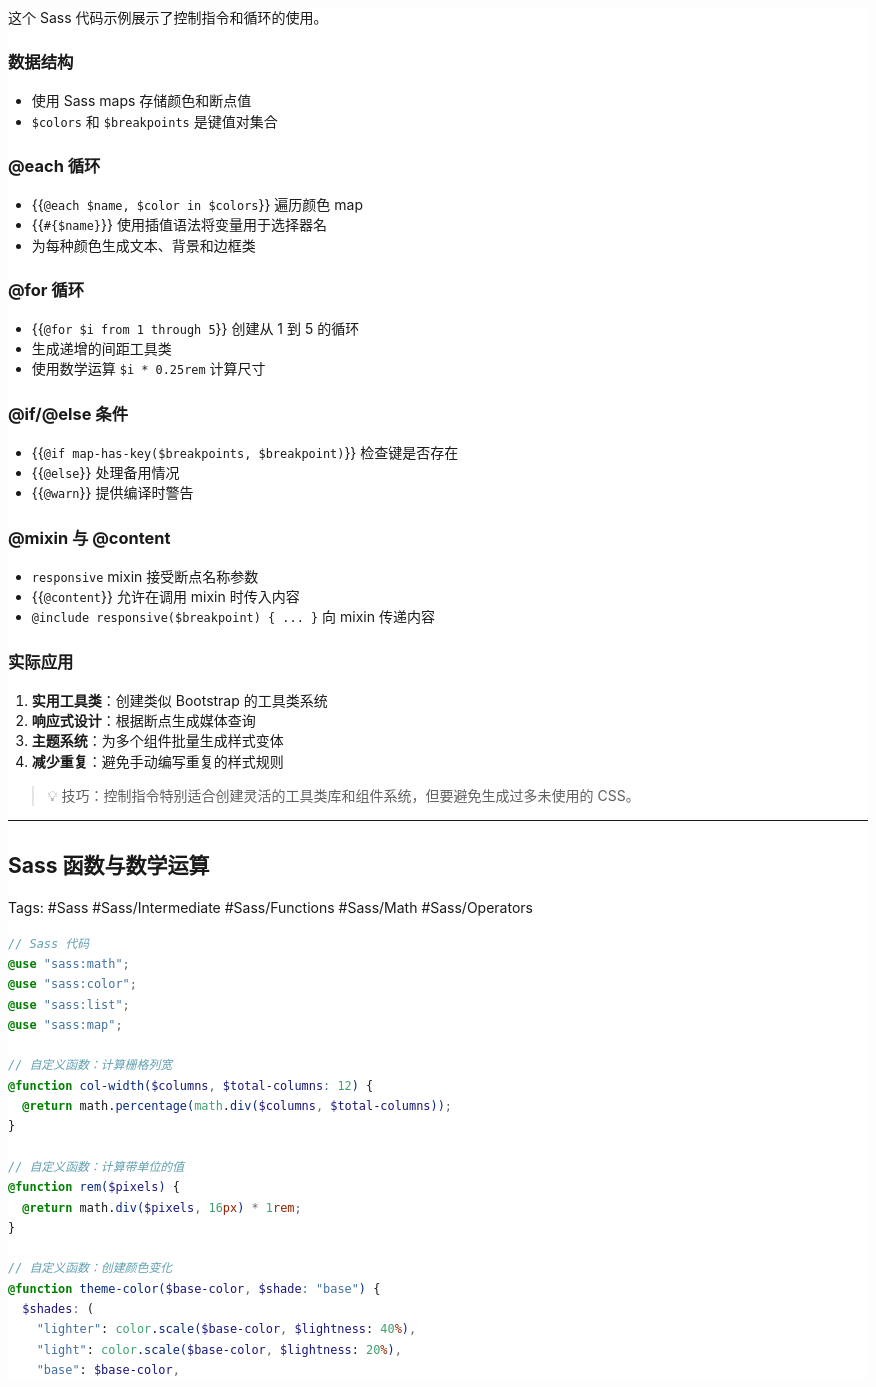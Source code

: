 
这个 Sass 代码示例展示了控制指令和循环的使用。

### 数据结构
- 使用 Sass maps 存储颜色和断点值
- `$colors` 和 `$breakpoints` 是键值对集合

### @each 循环
- {{`@each $name, $color in $colors`}} 遍历颜色 map
- {{`#{$name}`}} 使用插值语法将变量用于选择器名
- 为每种颜色生成文本、背景和边框类

### @for 循环
- {{`@for $i from 1 through 5`}} 创建从 1 到 5 的循环
- 生成递增的间距工具类
- 使用数学运算 `$i * 0.25rem` 计算尺寸

### @if/@else 条件
- {{`@if map-has-key($breakpoints, $breakpoint)`}} 检查键是否存在
- {{`@else`}} 处理备用情况
- {{`@warn`}} 提供编译时警告

### @mixin 与 @content
- `responsive` mixin 接受断点名称参数
- {{`@content`}} 允许在调用 mixin 时传入内容
- `@include responsive($breakpoint) { ... }` 向 mixin 传递内容

### 实际应用
1. **实用工具类**：创建类似 Bootstrap 的工具类系统
2. **响应式设计**：根据断点生成媒体查询
3. **主题系统**：为多个组件批量生成样式变体
4. **减少重复**：避免手动编写重复的样式规则

> 💡 技巧：控制指令特别适合创建灵活的工具类库和组件系统，但要避免生成过多未使用的 CSS。

***

## Sass 函数与数学运算

Tags: #Sass #Sass/Intermediate #Sass/Functions #Sass/Math #Sass/Operators

```scss
// Sass 代码
@use "sass:math";
@use "sass:color";
@use "sass:list";
@use "sass:map";

// 自定义函数：计算栅格列宽
@function col-width($columns, $total-columns: 12) {
  @return math.percentage(math.div($columns, $total-columns));
}

// 自定义函数：计算带单位的值
@function rem($pixels) {
  @return math.div($pixels, 16px) * 1rem;
}

// 自定义函数：创建颜色变化
@function theme-color($base-color, $shade: "base") {
  $shades: (
    "lighter": color.scale($base-color, $lightness: 40%),
    "light": color.scale($base-color, $lightness: 20%),
    "base": $base-color,
```